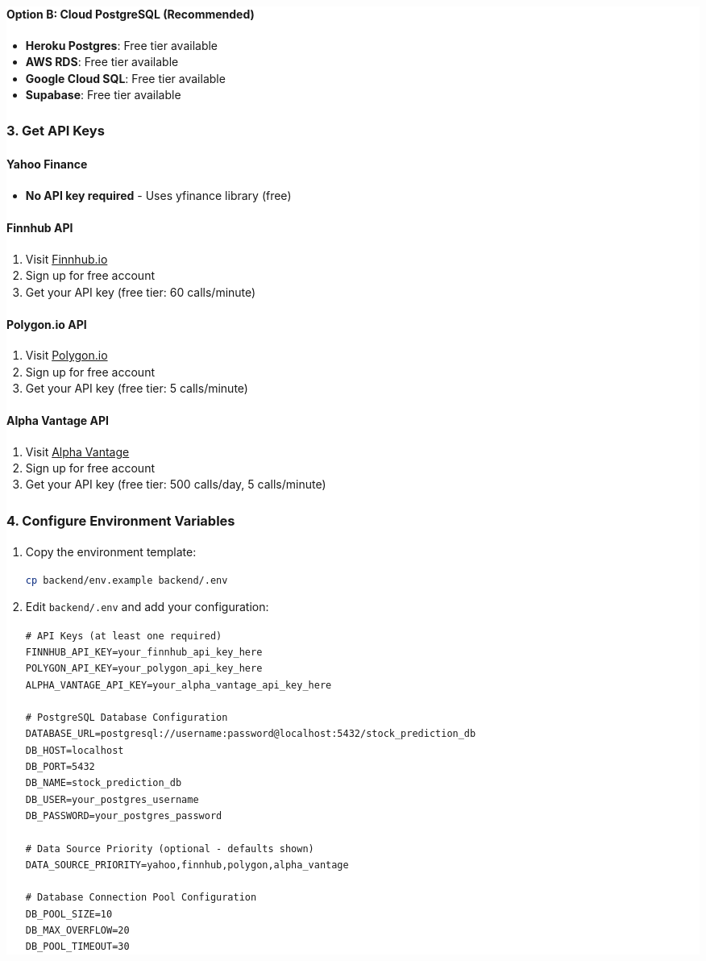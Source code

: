 #### Option B: Cloud PostgreSQL (Recommended)
- **Heroku Postgres**: Free tier available
- **AWS RDS**: Free tier available
- **Google Cloud SQL**: Free tier available
- **Supabase**: Free tier available

### 3. Get API Keys

#### Yahoo Finance
- **No API key required** - Uses yfinance library (free)

#### Finnhub API
1. Visit [Finnhub.io](https://finnhub.io/)
2. Sign up for free account
3. Get your API key (free tier: 60 calls/minute)

#### Polygon.io API
1. Visit [Polygon.io](https://polygon.io/)
2. Sign up for free account
3. Get your API key (free tier: 5 calls/minute)

#### Alpha Vantage API
1. Visit [Alpha Vantage](https://www.alphavantage.co/)
2. Sign up for free account
3. Get your API key (free tier: 500 calls/day, 5 calls/minute)

### 4. Configure Environment Variables

1. Copy the environment template:
   ```bash
   cp backend/env.example backend/.env
   ```

2. Edit `backend/.env` and add your configuration:
   ```env
   # API Keys (at least one required)
   FINNHUB_API_KEY=your_finnhub_api_key_here
   POLYGON_API_KEY=your_polygon_api_key_here
   ALPHA_VANTAGE_API_KEY=your_alpha_vantage_api_key_here

   # PostgreSQL Database Configuration
   DATABASE_URL=postgresql://username:password@localhost:5432/stock_prediction_db
   DB_HOST=localhost
   DB_PORT=5432
   DB_NAME=stock_prediction_db
   DB_USER=your_postgres_username
   DB_PASSWORD=your_postgres_password

   # Data Source Priority (optional - defaults shown)
   DATA_SOURCE_PRIORITY=yahoo,finnhub,polygon,alpha_vantage

   # Database Connection Pool Configuration
   DB_POOL_SIZE=10
   DB_MAX_OVERFLOW=20
   DB_POOL_TIMEOUT=30
   ```
